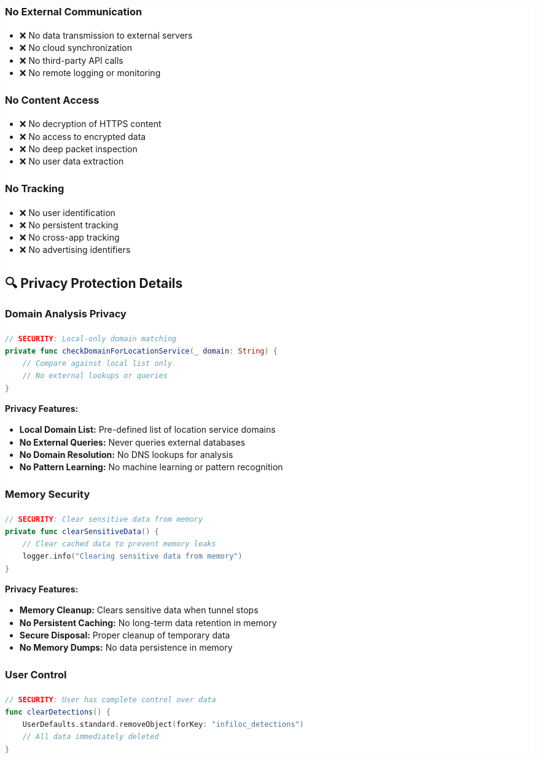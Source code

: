 ### **No External Communication**
- ❌ No data transmission to external servers
- ❌ No cloud synchronization
- ❌ No third-party API calls
- ❌ No remote logging or monitoring

### **No Content Access**
- ❌ No decryption of HTTPS content
- ❌ No access to encrypted data
- ❌ No deep packet inspection
- ❌ No user data extraction

### **No Tracking**
- ❌ No user identification
- ❌ No persistent tracking
- ❌ No cross-app tracking
- ❌ No advertising identifiers

## 🔍 Privacy Protection Details

### **Domain Analysis Privacy**
```swift
// SECURITY: Local-only domain matching
private func checkDomainForLocationService(_ domain: String) {
    // Compare against local list only
    // No external lookups or queries
}
```

**Privacy Features:**
- **Local Domain List:** Pre-defined list of location service domains
- **No External Queries:** Never queries external databases
- **No Domain Resolution:** No DNS lookups for analysis
- **No Pattern Learning:** No machine learning or pattern recognition

### **Memory Security**
```swift
// SECURITY: Clear sensitive data from memory
private func clearSensitiveData() {
    // Clear cached data to prevent memory leaks
    logger.info("Clearing sensitive data from memory")
}
```

**Privacy Features:**
- **Memory Cleanup:** Clears sensitive data when tunnel stops
- **No Persistent Caching:** No long-term data retention in memory
- **Secure Disposal:** Proper cleanup of temporary data
- **No Memory Dumps:** No data persistence in memory

### **User Control**
```swift
// SECURITY: User has complete control over data
func clearDetections() {
    UserDefaults.standard.removeObject(forKey: "infiloc_detections")
    // All data immediately deleted
}
```
